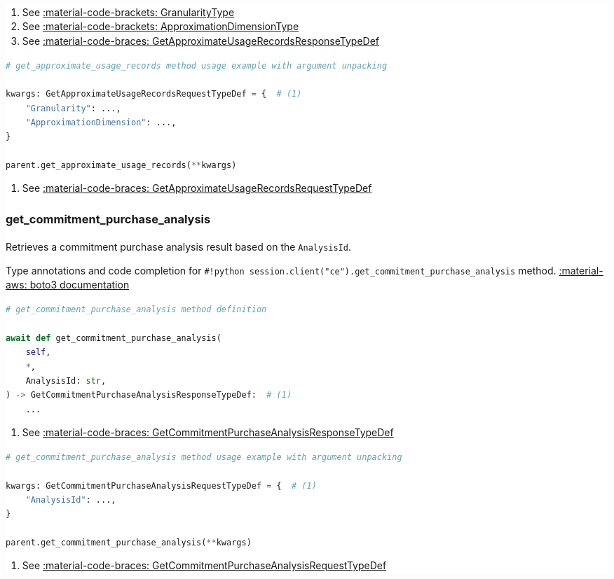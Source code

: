 1. See [:material-code-brackets: GranularityType](./literals.md#granularitytype)
2. See [:material-code-brackets: ApproximationDimensionType](./literals.md#approximationdimensiontype)
3. See [:material-code-braces: GetApproximateUsageRecordsResponseTypeDef](./type_defs.md#getapproximateusagerecordsresponsetypedef)


```python
# get_approximate_usage_records method usage example with argument unpacking

kwargs: GetApproximateUsageRecordsRequestTypeDef = {  # (1)
    "Granularity": ...,
    "ApproximationDimension": ...,
}

parent.get_approximate_usage_records(**kwargs)
```

1. See [:material-code-braces: GetApproximateUsageRecordsRequestTypeDef](./type_defs.md#getapproximateusagerecordsrequesttypedef)

### get\_commitment\_purchase\_analysis

Retrieves a commitment purchase analysis result based on the
<code>AnalysisId</code>.

Type annotations and code completion for `#!python session.client("ce").get_commitment_purchase_analysis` method.
[:material-aws: boto3 documentation](https://boto3.amazonaws.com/v1/documentation/api/latest/reference/services/ce.html#CostExplorer.Client)

```python
# get_commitment_purchase_analysis method definition

await def get_commitment_purchase_analysis(
    self,
    *,
    AnalysisId: str,
) -> GetCommitmentPurchaseAnalysisResponseTypeDef:  # (1)
    ...
```

1. See [:material-code-braces: GetCommitmentPurchaseAnalysisResponseTypeDef](./type_defs.md#getcommitmentpurchaseanalysisresponsetypedef)


```python
# get_commitment_purchase_analysis method usage example with argument unpacking

kwargs: GetCommitmentPurchaseAnalysisRequestTypeDef = {  # (1)
    "AnalysisId": ...,
}

parent.get_commitment_purchase_analysis(**kwargs)
```

1. See [:material-code-braces: GetCommitmentPurchaseAnalysisRequestTypeDef](./type_defs.md#getcommitmentpurchaseanalysisrequesttypedef)
